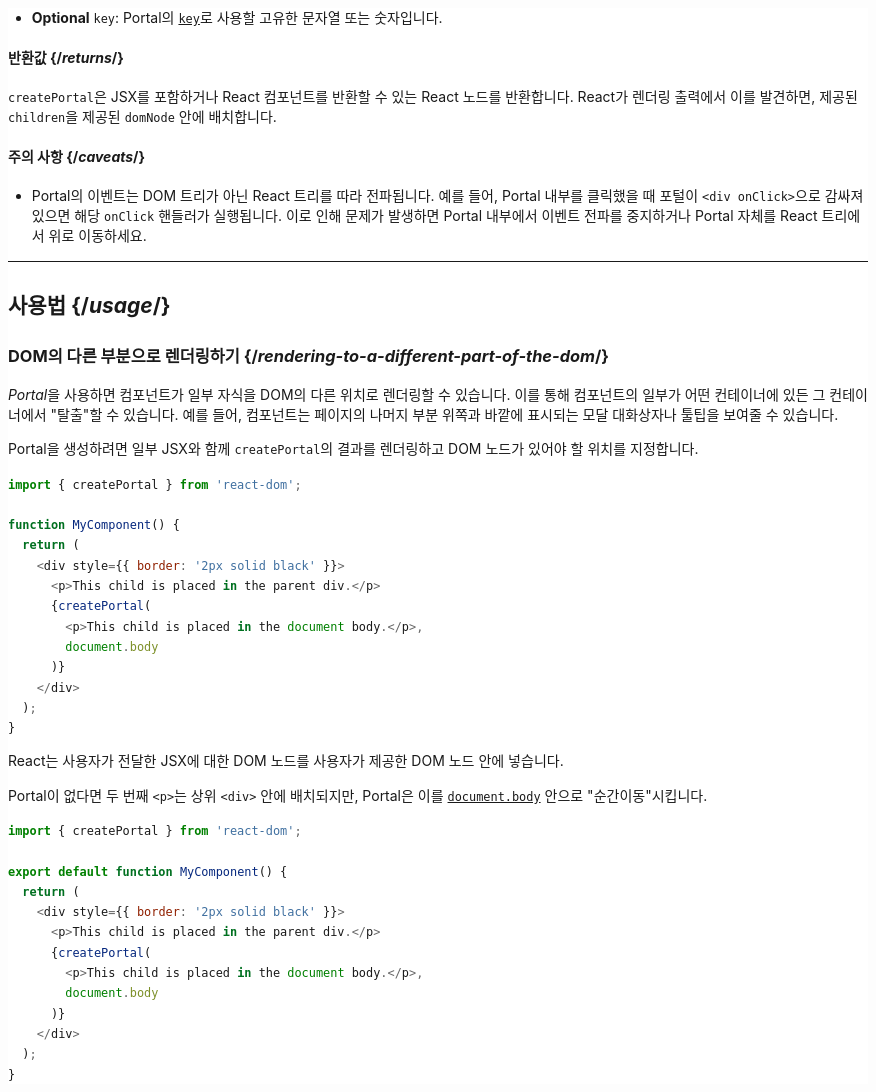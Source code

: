 * **Optional** `key`: Portal의 [`key`](/learn/rendering-lists/#keeping-list-items-in-order-with-key)로 사용할 고유한 문자열 또는 숫자입니다.

#### 반환값 {/*returns*/}

`createPortal`은 JSX를 포함하거나 React 컴포넌트를 반환할 수 있는 React 노드를 반환합니다. React가 렌더링 출력에서 이를 발견하면, 제공된 `children`을 제공된 `domNode` 안에 배치합니다.

#### 주의 사항 {/*caveats*/}

* Portal의 이벤트는 DOM 트리가 아닌 React 트리를 따라 전파됩니다. 예를 들어, Portal 내부를 클릭했을 때 포털이 `<div onClick>`으로 감싸져 있으면 해당 `onClick` 핸들러가 실행됩니다. 이로 인해 문제가 발생하면 Portal 내부에서 이벤트 전파를 중지하거나 Portal 자체를 React 트리에서 위로 이동하세요.

---

## 사용법 {/*usage*/}

### DOM의 다른 부분으로 렌더링하기 {/*rendering-to-a-different-part-of-the-dom*/}

*Portal*을 사용하면 컴포넌트가 일부 자식을 DOM의 다른 위치로 렌더링할 수 있습니다. 이를 통해 컴포넌트의 일부가 어떤 컨테이너에 있든 그 컨테이너에서 "탈출"할 수 있습니다. 예를 들어, 컴포넌트는 페이지의 나머지 부분 위쪽과 바깥에 표시되는 모달 대화상자나 툴팁을 보여줄 수 있습니다.

Portal을 생성하려면 <CodeStep step={1}>일부 JSX</CodeStep>와 함께 `createPortal`의 결과를 렌더링하고 <CodeStep step={2}>DOM 노드가 있어야 할 위치</CodeStep>를 지정합니다.

```js [[1, 8, "<p>This child is placed in the document body.</p>"], [2, 9, "document.body"]]
import { createPortal } from 'react-dom';

function MyComponent() {
  return (
    <div style={{ border: '2px solid black' }}>
      <p>This child is placed in the parent div.</p>
      {createPortal(
        <p>This child is placed in the document body.</p>,
        document.body
      )}
    </div>
  );
}
```

React는 사용자가 <CodeStep step={1}>전달한 JSX</CodeStep>에 대한 DOM 노드를 사용자가 <CodeStep step={2}>제공한 DOM 노드</CodeStep> 안에 넣습니다.

Portal이 없다면 두 번째 `<p>`는 상위 `<div>` 안에 배치되지만, Portal은 이를 [`document.body`](https://developer.mozilla.org/ko/docs/Web/API/Document/body) 안으로 "순간이동"시킵니다.

<Sandpack>

```js
import { createPortal } from 'react-dom';

export default function MyComponent() {
  return (
    <div style={{ border: '2px solid black' }}>
      <p>This child is placed in the parent div.</p>
      {createPortal(
        <p>This child is placed in the document body.</p>,
        document.body
      )}
    </div>
  );
}
```
